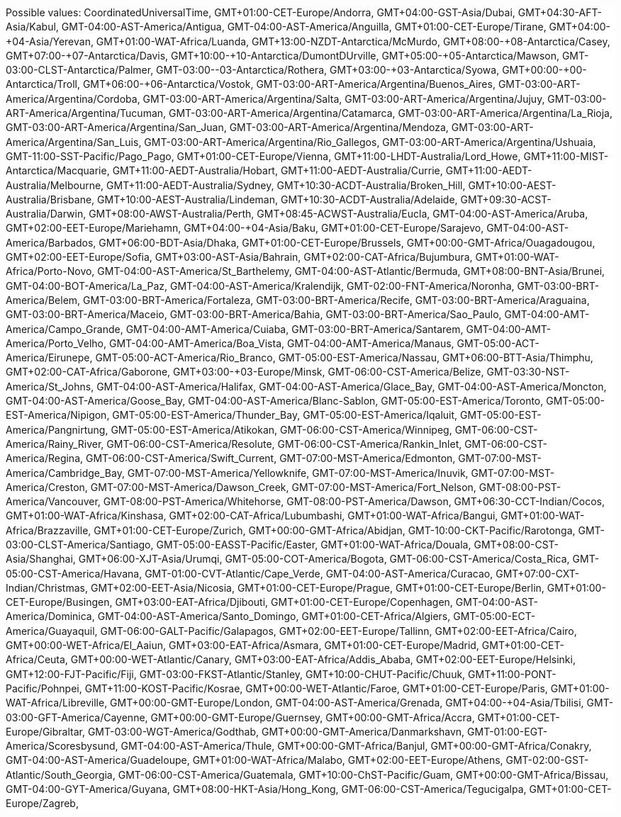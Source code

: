 Possible values: CoordinatedUniversalTime, GMT+01:00-CET-Europe/Andorra, GMT+04:00-GST-Asia/Dubai, GMT+04:30-AFT-Asia/Kabul, GMT-04:00-AST-America/Antigua, GMT-04:00-AST-America/Anguilla, GMT+01:00-CET-Europe/Tirane, GMT+04:00-+04-Asia/Yerevan, GMT+01:00-WAT-Africa/Luanda, GMT+13:00-NZDT-Antarctica/McMurdo, GMT+08:00-+08-Antarctica/Casey, GMT+07:00-+07-Antarctica/Davis, GMT+10:00-+10-Antarctica/DumontDUrville, GMT+05:00-+05-Antarctica/Mawson, GMT-03:00-CLST-Antarctica/Palmer, GMT-03:00--03-Antarctica/Rothera, GMT+03:00-+03-Antarctica/Syowa, GMT+00:00-+00-Antarctica/Troll, GMT+06:00-+06-Antarctica/Vostok, GMT-03:00-ART-America/Argentina/Buenos_Aires, GMT-03:00-ART-America/Argentina/Cordoba, GMT-03:00-ART-America/Argentina/Salta, GMT-03:00-ART-America/Argentina/Jujuy, GMT-03:00-ART-America/Argentina/Tucuman, GMT-03:00-ART-America/Argentina/Catamarca, GMT-03:00-ART-America/Argentina/La_Rioja, GMT-03:00-ART-America/Argentina/San_Juan, GMT-03:00-ART-America/Argentina/Mendoza, GMT-03:00-ART-America/Argentina/San_Luis, GMT-03:00-ART-America/Argentina/Rio_Gallegos, GMT-03:00-ART-America/Argentina/Ushuaia, GMT-11:00-SST-Pacific/Pago_Pago, GMT+01:00-CET-Europe/Vienna, GMT+11:00-LHDT-Australia/Lord_Howe, GMT+11:00-MIST-Antarctica/Macquarie, GMT+11:00-AEDT-Australia/Hobart, GMT+11:00-AEDT-Australia/Currie, GMT+11:00-AEDT-Australia/Melbourne, GMT+11:00-AEDT-Australia/Sydney, GMT+10:30-ACDT-Australia/Broken_Hill, GMT+10:00-AEST-Australia/Brisbane, GMT+10:00-AEST-Australia/Lindeman, GMT+10:30-ACDT-Australia/Adelaide, GMT+09:30-ACST-Australia/Darwin, GMT+08:00-AWST-Australia/Perth, GMT+08:45-ACWST-Australia/Eucla, GMT-04:00-AST-America/Aruba, GMT+02:00-EET-Europe/Mariehamn, GMT+04:00-+04-Asia/Baku, GMT+01:00-CET-Europe/Sarajevo, GMT-04:00-AST-America/Barbados, GMT+06:00-BDT-Asia/Dhaka, GMT+01:00-CET-Europe/Brussels, GMT+00:00-GMT-Africa/Ouagadougou, GMT+02:00-EET-Europe/Sofia, GMT+03:00-AST-Asia/Bahrain, GMT+02:00-CAT-Africa/Bujumbura, GMT+01:00-WAT-Africa/Porto-Novo, GMT-04:00-AST-America/St_Barthelemy, GMT-04:00-AST-Atlantic/Bermuda, GMT+08:00-BNT-Asia/Brunei, GMT-04:00-BOT-America/La_Paz, GMT-04:00-AST-America/Kralendijk, GMT-02:00-FNT-America/Noronha, GMT-03:00-BRT-America/Belem, GMT-03:00-BRT-America/Fortaleza, GMT-03:00-BRT-America/Recife, GMT-03:00-BRT-America/Araguaina, GMT-03:00-BRT-America/Maceio, GMT-03:00-BRT-America/Bahia, GMT-03:00-BRT-America/Sao_Paulo, GMT-04:00-AMT-America/Campo_Grande, GMT-04:00-AMT-America/Cuiaba, GMT-03:00-BRT-America/Santarem, GMT-04:00-AMT-America/Porto_Velho, GMT-04:00-AMT-America/Boa_Vista, GMT-04:00-AMT-America/Manaus, GMT-05:00-ACT-America/Eirunepe, GMT-05:00-ACT-America/Rio_Branco, GMT-05:00-EST-America/Nassau, GMT+06:00-BTT-Asia/Thimphu, GMT+02:00-CAT-Africa/Gaborone, GMT+03:00-+03-Europe/Minsk, GMT-06:00-CST-America/Belize, GMT-03:30-NST-America/St_Johns, GMT-04:00-AST-America/Halifax, GMT-04:00-AST-America/Glace_Bay, GMT-04:00-AST-America/Moncton, GMT-04:00-AST-America/Goose_Bay, GMT-04:00-AST-America/Blanc-Sablon, GMT-05:00-EST-America/Toronto, GMT-05:00-EST-America/Nipigon, GMT-05:00-EST-America/Thunder_Bay, GMT-05:00-EST-America/Iqaluit, GMT-05:00-EST-America/Pangnirtung, GMT-05:00-EST-America/Atikokan, GMT-06:00-CST-America/Winnipeg, GMT-06:00-CST-America/Rainy_River, GMT-06:00-CST-America/Resolute, GMT-06:00-CST-America/Rankin_Inlet, GMT-06:00-CST-America/Regina, GMT-06:00-CST-America/Swift_Current, GMT-07:00-MST-America/Edmonton, GMT-07:00-MST-America/Cambridge_Bay, GMT-07:00-MST-America/Yellowknife, GMT-07:00-MST-America/Inuvik, GMT-07:00-MST-America/Creston, GMT-07:00-MST-America/Dawson_Creek, GMT-07:00-MST-America/Fort_Nelson, GMT-08:00-PST-America/Vancouver, GMT-08:00-PST-America/Whitehorse, GMT-08:00-PST-America/Dawson, GMT+06:30-CCT-Indian/Cocos, GMT+01:00-WAT-Africa/Kinshasa, GMT+02:00-CAT-Africa/Lubumbashi, GMT+01:00-WAT-Africa/Bangui, GMT+01:00-WAT-Africa/Brazzaville, GMT+01:00-CET-Europe/Zurich, GMT+00:00-GMT-Africa/Abidjan, GMT-10:00-CKT-Pacific/Rarotonga, GMT-03:00-CLST-America/Santiago, GMT-05:00-EASST-Pacific/Easter, GMT+01:00-WAT-Africa/Douala, GMT+08:00-CST-Asia/Shanghai, GMT+06:00-XJT-Asia/Urumqi, GMT-05:00-COT-America/Bogota, GMT-06:00-CST-America/Costa_Rica, GMT-05:00-CST-America/Havana, GMT-01:00-CVT-Atlantic/Cape_Verde, GMT-04:00-AST-America/Curacao, GMT+07:00-CXT-Indian/Christmas, GMT+02:00-EET-Asia/Nicosia, GMT+01:00-CET-Europe/Prague, GMT+01:00-CET-Europe/Berlin, GMT+01:00-CET-Europe/Busingen, GMT+03:00-EAT-Africa/Djibouti, GMT+01:00-CET-Europe/Copenhagen, GMT-04:00-AST-America/Dominica, GMT-04:00-AST-America/Santo_Domingo, GMT+01:00-CET-Africa/Algiers, GMT-05:00-ECT-America/Guayaquil, GMT-06:00-GALT-Pacific/Galapagos, GMT+02:00-EET-Europe/Tallinn, GMT+02:00-EET-Africa/Cairo, GMT+00:00-WET-Africa/El_Aaiun, GMT+03:00-EAT-Africa/Asmara, GMT+01:00-CET-Europe/Madrid, GMT+01:00-CET-Africa/Ceuta, GMT+00:00-WET-Atlantic/Canary, GMT+03:00-EAT-Africa/Addis_Ababa, GMT+02:00-EET-Europe/Helsinki, GMT+12:00-FJT-Pacific/Fiji, GMT-03:00-FKST-Atlantic/Stanley, GMT+10:00-CHUT-Pacific/Chuuk, GMT+11:00-PONT-Pacific/Pohnpei, GMT+11:00-KOST-Pacific/Kosrae, GMT+00:00-WET-Atlantic/Faroe, GMT+01:00-CET-Europe/Paris, GMT+01:00-WAT-Africa/Libreville, GMT+00:00-GMT-Europe/London, GMT-04:00-AST-America/Grenada, GMT+04:00-+04-Asia/Tbilisi, GMT-03:00-GFT-America/Cayenne, GMT+00:00-GMT-Europe/Guernsey, GMT+00:00-GMT-Africa/Accra, GMT+01:00-CET-Europe/Gibraltar, GMT-03:00-WGT-America/Godthab, GMT+00:00-GMT-America/Danmarkshavn, GMT-01:00-EGT-America/Scoresbysund, GMT-04:00-AST-America/Thule, GMT+00:00-GMT-Africa/Banjul, GMT+00:00-GMT-Africa/Conakry, GMT-04:00-AST-America/Guadeloupe, GMT+01:00-WAT-Africa/Malabo, GMT+02:00-EET-Europe/Athens, GMT-02:00-GST-Atlantic/South_Georgia, GMT-06:00-CST-America/Guatemala, GMT+10:00-ChST-Pacific/Guam, GMT+00:00-GMT-Africa/Bissau, GMT-04:00-GYT-America/Guyana, GMT+08:00-HKT-Asia/Hong_Kong, GMT-06:00-CST-America/Tegucigalpa, GMT+01:00-CET-Europe/Zagreb,